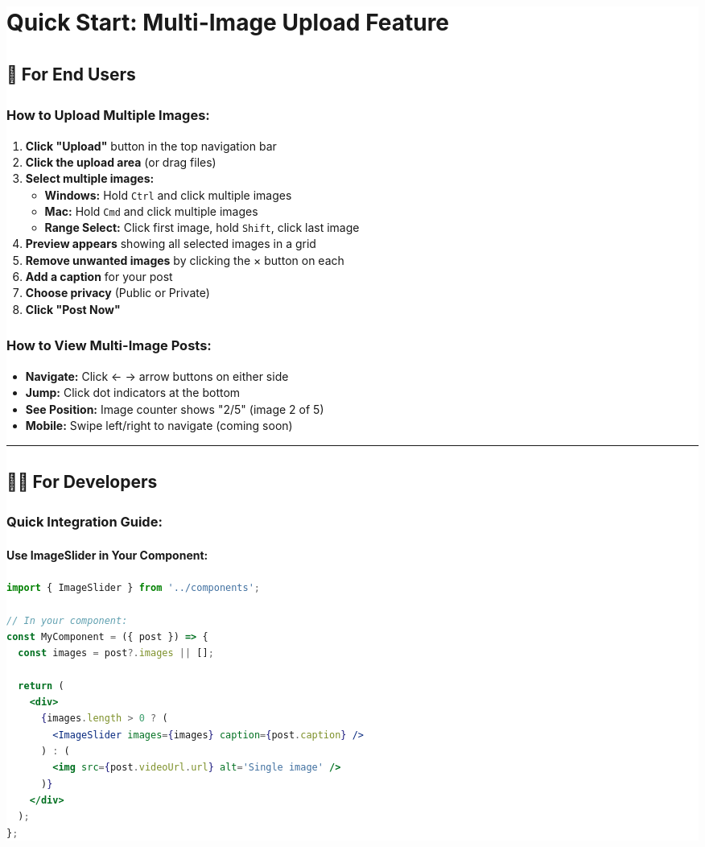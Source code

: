 # Quick Start: Multi-Image Upload Feature

## 🚀 For End Users

### How to Upload Multiple Images:

1. **Click "Upload"** button in the top navigation bar
2. **Click the upload area** (or drag files)
3. **Select multiple images:**
   - **Windows:** Hold `Ctrl` and click multiple images
   - **Mac:** Hold `Cmd` and click multiple images
   - **Range Select:** Click first image, hold `Shift`, click last image
4. **Preview appears** showing all selected images in a grid
5. **Remove unwanted images** by clicking the × button on each
6. **Add a caption** for your post
7. **Choose privacy** (Public or Private)
8. **Click "Post Now"**

### How to View Multi-Image Posts:

- **Navigate:** Click ← → arrow buttons on either side
- **Jump:** Click dot indicators at the bottom
- **See Position:** Image counter shows "2/5" (image 2 of 5)
- **Mobile:** Swipe left/right to navigate (coming soon)

---

## 👨‍💻 For Developers

### Quick Integration Guide:

#### Use ImageSlider in Your Component:

```jsx
import { ImageSlider } from '../components';

// In your component:
const MyComponent = ({ post }) => {
  const images = post?.images || [];

  return (
    <div>
      {images.length > 0 ? (
        <ImageSlider images={images} caption={post.caption} />
      ) : (
        <img src={post.videoUrl.url} alt='Single image' />
      )}
    </div>
  );
};
```
